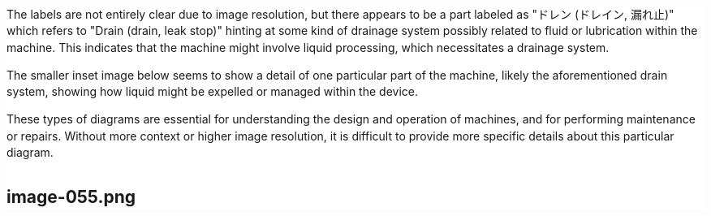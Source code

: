 The labels are not entirely clear due to image resolution, but there appears to be a part labeled as "ドレン (ドレイン, 漏れ止)" which refers to "Drain (drain, leak stop)" hinting at some kind of drainage system possibly related to fluid or lubrication within the machine. This indicates that the machine might involve liquid processing, which necessitates a drainage system.

The smaller inset image below seems to show a detail of one particular part of the machine, likely the aforementioned drain system, showing how liquid might be expelled or managed within the device.

These types of diagrams are essential for understanding the design and operation of machines, and for performing maintenance or repairs. Without more context or higher image resolution, it is difficult to provide more specific details about this particular diagram.

## image-055.png